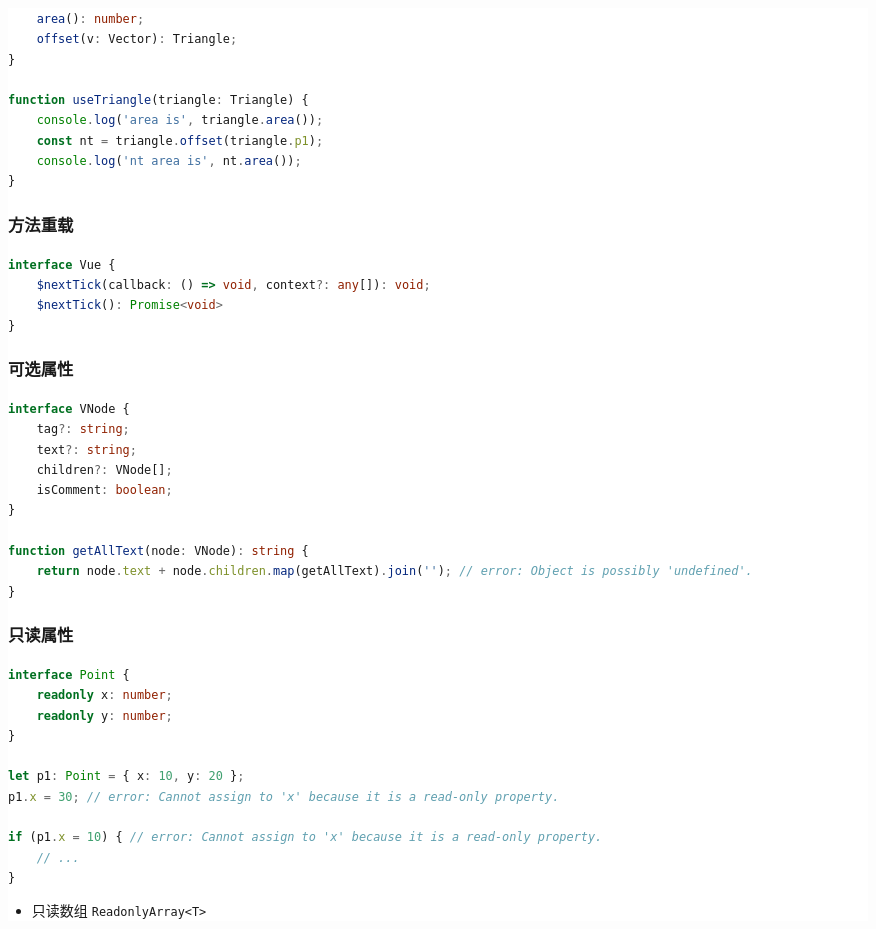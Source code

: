 ```ts
    area(): number;
    offset(v: Vector): Triangle;
}

function useTriangle(triangle: Triangle) {
    console.log('area is', triangle.area());
    const nt = triangle.offset(triangle.p1);
    console.log('nt area is', nt.area());
}
```

### 方法重载

```ts
interface Vue {
    $nextTick(callback: () => void, context?: any[]): void;
    $nextTick(): Promise<void>
}
```

### 可选属性

```ts
interface VNode {
    tag?: string;
    text?: string;
    children?: VNode[];
    isComment: boolean;
}

function getAllText(node: VNode): string {
    return node.text + node.children.map(getAllText).join(''); // error: Object is possibly 'undefined'.
}
```

### 只读属性

```ts
interface Point {
    readonly x: number;
    readonly y: number;
}

let p1: Point = { x: 10, y: 20 };
p1.x = 30; // error: Cannot assign to 'x' because it is a read-only property.

if (p1.x = 10) { // error: Cannot assign to 'x' because it is a read-only property.
    // ...
}
```

- 只读数组 `ReadonlyArray<T>`
